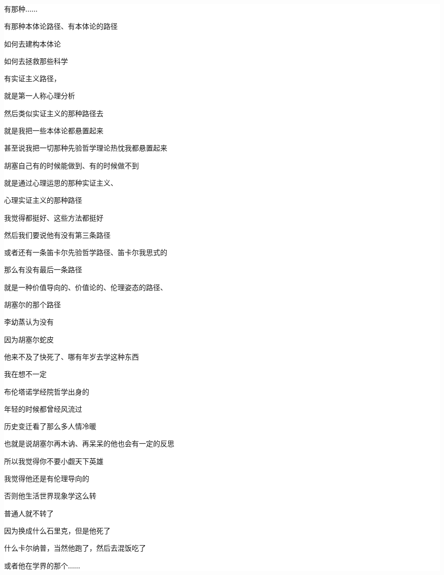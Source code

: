 有那种……

有那种本体论路径、有本体论的路径

如何去建构本体论

如何去拯救那些科学

有实证主义路径，

就是第一人称心理分析

然后类似实证主义的那种路径去

就是我把一些本体论都悬置起来

甚至说我把一切那种先验哲学理论热忱我都悬置起来

胡塞自己有的时候能做到、有的时候做不到

就是通过心理运思的那种实证主义、

心理实证主义的那种路径

我觉得都挺好、这些方法都挺好

然后我们要说他有没有第三条路径

或者还有一条笛卡尔先验哲学路径、笛卡尔我思式的

那么有没有最后一条路径

就是一种价值导向的、价值论的、伦理姿态的路径、

胡塞尔的那个路径

李幼蒸认为没有

因为胡塞尔蛇皮

他来不及了快死了、哪有年岁去学这种东西

我在想不一定

布伦塔诺学经院哲学出身的

年轻的时候都曾经风流过

历史变迁看了那么多人情冷暖

也就是说胡塞尔再木讷、再呆呆的他也会有一定的反思

所以我觉得你不要小觑天下英雄

我觉得他还是有伦理导向的

否则他生活世界现象学这么转

普通人就不转了

因为换成什么石里克，但是他死了

什么卡尔纳普，当然他跑了，然后去混饭吃了

或者他在学界的那个……
